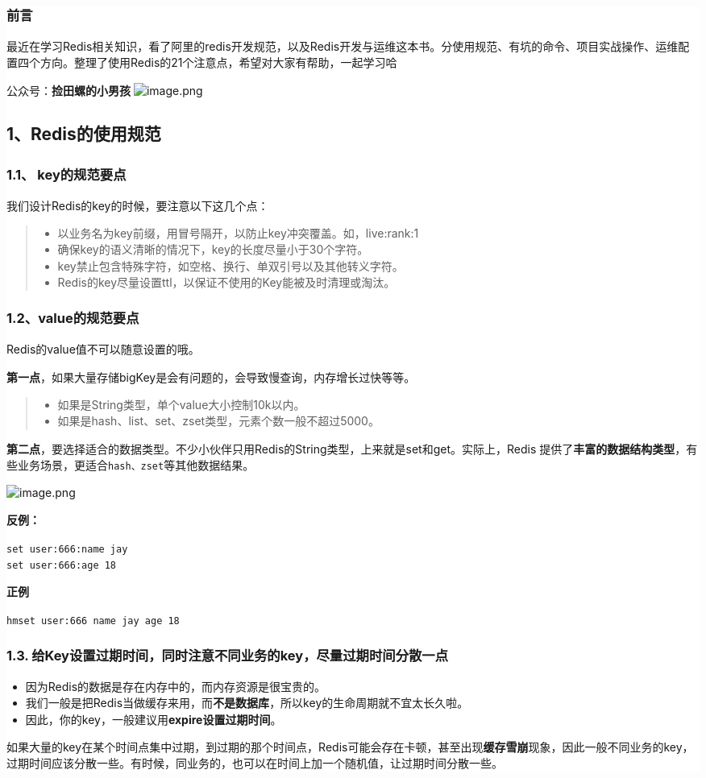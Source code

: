 ### 前言

最近在学习Redis相关知识，看了阿里的redis开发规范，以及Redis开发与运维这本书。分使用规范、有坑的命令、项目实战操作、运维配置四个方向。整理了使用Redis的21个注意点，希望对大家有帮助，一起学习哈

公众号：**捡田螺的小男孩**
![image.png](https://p1-juejin.byteimg.com/tos-cn-i-k3u1fbpfcp/c59661f74a014a63a4527939096f11aa~tplv-k3u1fbpfcp-watermark.image)

## 1、Redis的使用规范

### 1.1、 key的规范要点

我们设计Redis的key的时候，要注意以下这几个点：

> - 以业务名为key前缀，用冒号隔开，以防止key冲突覆盖。如，live:rank:1
> - 确保key的语义清晰的情况下，key的长度尽量小于30个字符。
> - key禁止包含特殊字符，如空格、换行、单双引号以及其他转义字符。
> - Redis的key尽量设置ttl，以保证不使用的Key能被及时清理或淘汰。

### 1.2、value的规范要点

Redis的value值不可以随意设置的哦。

**第一点**，如果大量存储bigKey是会有问题的，会导致慢查询，内存增长过快等等。
> - 如果是String类型，单个value大小控制10k以内。
> - 如果是hash、list、set、zset类型，元素个数一般不超过5000。


**第二点**，要选择适合的数据类型。不少小伙伴只用Redis的String类型，上来就是set和get。实际上，Redis 提供了**丰富的数据结构类型**，有些业务场景，更适合```hash、zset```等其他数据结果。

![image.png](https://p1-juejin.byteimg.com/tos-cn-i-k3u1fbpfcp/1874e69c709940fd80d66cc8ab683135~tplv-k3u1fbpfcp-watermark.image)

**反例：**

```
set user:666:name jay
set user:666:age 18
```

**正例**

```
hmset user:666 name jay age 18 
```

### 1.3. 给Key设置过期时间，同时注意不同业务的key，尽量过期时间分散一点

- 因为Redis的数据是存在内存中的，而内存资源是很宝贵的。
- 我们一般是把Redis当做缓存来用，而**不是数据库**，所以key的生命周期就不宜太长久啦。
- 因此，你的key，一般建议用**expire设置过期时间**。


如果大量的key在某个时间点集中过期，到过期的那个时间点，Redis可能会存在卡顿，甚至出现**缓存雪崩**现象，因此一般不同业务的key，过期时间应该分散一些。有时候，同业务的，也可以在时间上加一个随机值，让过期时间分散一些。
